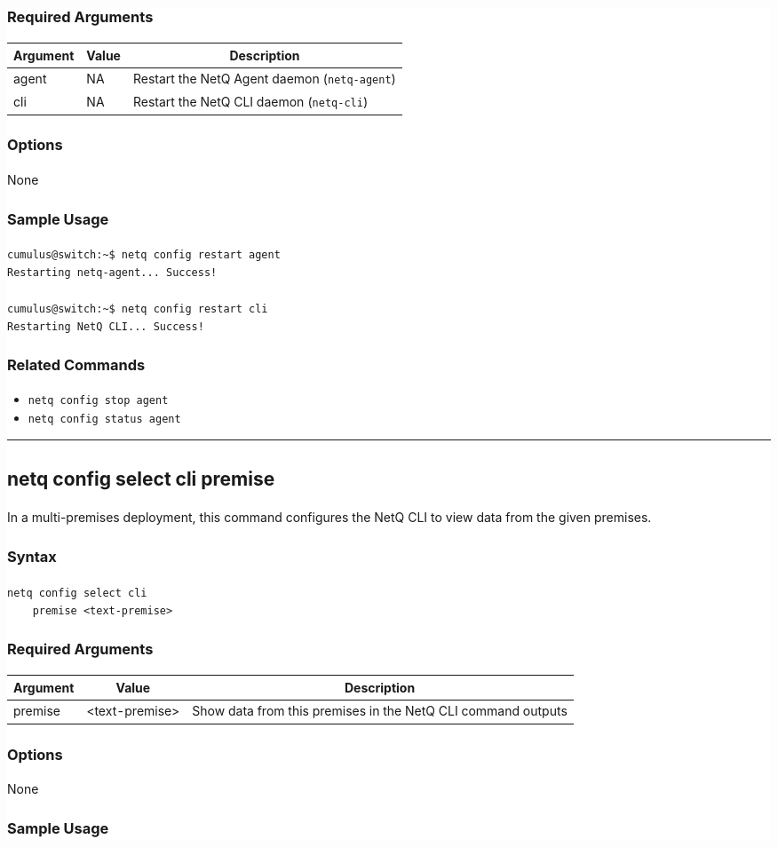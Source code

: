### Required Arguments

| Argument | Value | Description |
| ---- | ---- | ---- |
| agent | NA | Restart the NetQ Agent daemon (`netq-agent`) |
| cli | NA | Restart the NetQ CLI daemon (`netq-cli`) |

### Options

None

### Sample Usage

```
cumulus@switch:~$ netq config restart agent
Restarting netq-agent... Success!

cumulus@switch:~$ netq config restart cli 
Restarting NetQ CLI... Success!
```

### Related Commands

- `netq config stop agent`
- `netq config status agent`

- - -

## netq config select cli premise

In a multi-premises deployment, this command configures the NetQ CLI to view data from the given premises.

### Syntax

```
netq config select cli
    premise <text-premise>
```

### Required Arguments

| Argument | Value | Description |
| ---- | ---- | ---- |
| premise | \<text-premise\> | Show data from this premises in the NetQ CLI command outputs |

### Options

None
### Sample Usage
